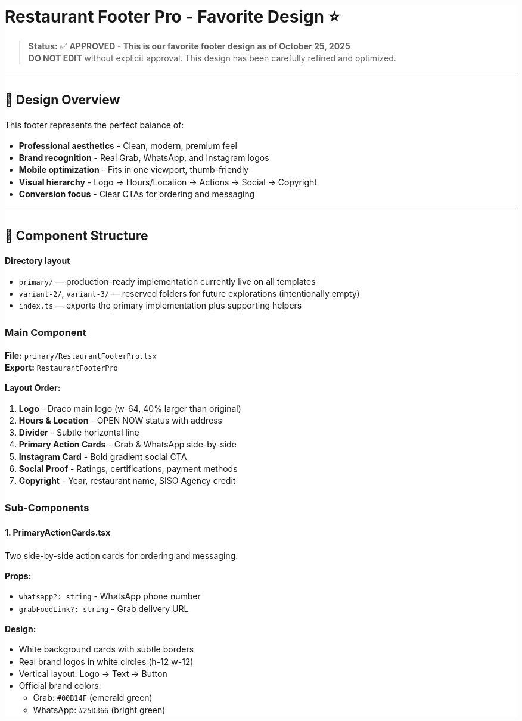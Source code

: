 # Restaurant Footer Pro - Favorite Design ⭐

> **Status:** ✅ **APPROVED - This is our favorite footer design as of October 25, 2025**  
> **DO NOT EDIT** without explicit approval. This design has been carefully refined and optimized.

---

## 🎨 Design Overview

This footer represents the perfect balance of:
- **Professional aesthetics** - Clean, modern, premium feel
- **Brand recognition** - Real Grab, WhatsApp, and Instagram logos
- **Mobile optimization** - Fits in one viewport, thumb-friendly
- **Visual hierarchy** - Logo → Hours/Location → Actions → Social → Copyright
- **Conversion focus** - Clear CTAs for ordering and messaging

---

## 📁 Component Structure

**Directory layout**
- `primary/` — production-ready implementation currently live on all templates
- `variant-2/`, `variant-3/` — reserved folders for future explorations (intentionally empty)
- `index.ts` — exports the primary implementation plus supporting helpers

### Main Component
**File:** `primary/RestaurantFooterPro.tsx`  
**Export:** `RestaurantFooterPro`

**Layout Order:**
1. **Logo** - Draco main logo (w-64, 40% larger than original)
2. **Hours & Location** - OPEN NOW status with address
3. **Divider** - Subtle horizontal line
4. **Primary Action Cards** - Grab & WhatsApp side-by-side
5. **Instagram Card** - Bold gradient social CTA
6. **Social Proof** - Ratings, certifications, payment methods
7. **Copyright** - Year, restaurant name, SISO Agency credit

### Sub-Components

#### 1. **PrimaryActionCards.tsx**
Two side-by-side action cards for ordering and messaging.

**Props:**
- `whatsapp?: string` - WhatsApp phone number
- `grabFoodLink?: string` - Grab delivery URL

**Design:**
- White background cards with subtle borders
- Real brand logos in white circles (h-12 w-12)
- Vertical layout: Logo → Text → Button
- Official brand colors:
  - Grab: `#00B14F` (emerald green)
  - WhatsApp: `#25D366` (bright green)
